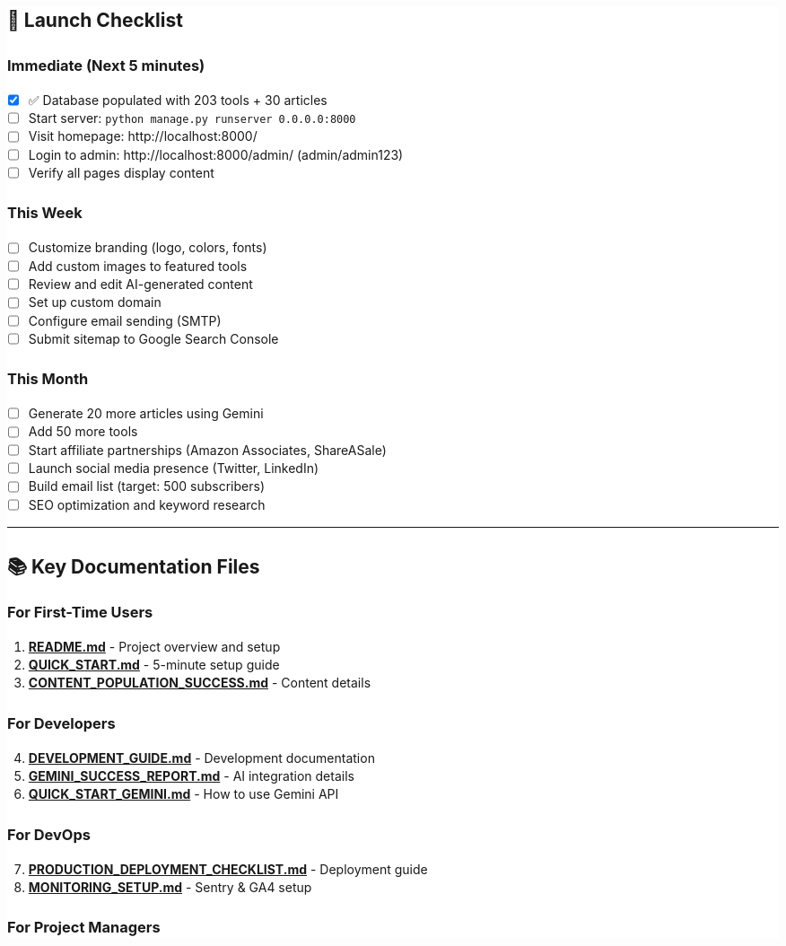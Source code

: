 
## 🚀 Launch Checklist

### Immediate (Next 5 minutes)

- [x] ✅ Database populated with 203 tools + 30 articles
- [ ] Start server: `python manage.py runserver 0.0.0.0:8000`
- [ ] Visit homepage: http://localhost:8000/
- [ ] Login to admin: http://localhost:8000/admin/ (admin/admin123)
- [ ] Verify all pages display content

### This Week

- [ ] Customize branding (logo, colors, fonts)
- [ ] Add custom images to featured tools
- [ ] Review and edit AI-generated content
- [ ] Set up custom domain
- [ ] Configure email sending (SMTP)
- [ ] Submit sitemap to Google Search Console

### This Month

- [ ] Generate 20 more articles using Gemini
- [ ] Add 50 more tools
- [ ] Start affiliate partnerships (Amazon Associates, ShareASale)
- [ ] Launch social media presence (Twitter, LinkedIn)
- [ ] Build email list (target: 500 subscribers)
- [ ] SEO optimization and keyword research

---

## 📚 Key Documentation Files

### For First-Time Users

1. **[README.md](README.md)** - Project overview and setup
2. **[QUICK_START.md](QUICK_START.md)** - 5-minute setup guide
3. **[CONTENT_POPULATION_SUCCESS.md](CONTENT_POPULATION_SUCCESS.md)** - Content details

### For Developers

4. **[DEVELOPMENT_GUIDE.md](DEVELOPMENT_GUIDE.md)** - Development documentation
5. **[GEMINI_SUCCESS_REPORT.md](GEMINI_SUCCESS_REPORT.md)** - AI integration details
6. **[QUICK_START_GEMINI.md](QUICK_START_GEMINI.md)** - How to use Gemini API

### For DevOps

7. **[PRODUCTION_DEPLOYMENT_CHECKLIST.md](PRODUCTION_DEPLOYMENT_CHECKLIST.md)** - Deployment guide
8. **[MONITORING_SETUP.md](MONITORING_SETUP.md)** - Sentry & GA4 setup

### For Project Managers
